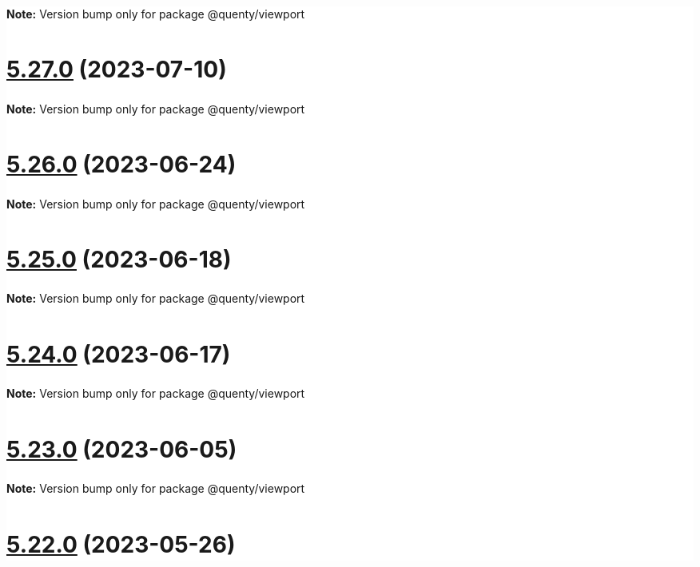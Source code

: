 **Note:** Version bump only for package @quenty/viewport





# [5.27.0](https://github.com/Quenty/NevermoreEngine/compare/@quenty/viewport@5.26.0...@quenty/viewport@5.27.0) (2023-07-10)

**Note:** Version bump only for package @quenty/viewport





# [5.26.0](https://github.com/Quenty/NevermoreEngine/compare/@quenty/viewport@5.25.0...@quenty/viewport@5.26.0) (2023-06-24)

**Note:** Version bump only for package @quenty/viewport





# [5.25.0](https://github.com/Quenty/NevermoreEngine/compare/@quenty/viewport@5.24.0...@quenty/viewport@5.25.0) (2023-06-18)

**Note:** Version bump only for package @quenty/viewport





# [5.24.0](https://github.com/Quenty/NevermoreEngine/compare/@quenty/viewport@5.23.0...@quenty/viewport@5.24.0) (2023-06-17)

**Note:** Version bump only for package @quenty/viewport





# [5.23.0](https://github.com/Quenty/NevermoreEngine/compare/@quenty/viewport@5.22.0...@quenty/viewport@5.23.0) (2023-06-05)

**Note:** Version bump only for package @quenty/viewport





# [5.22.0](https://github.com/Quenty/NevermoreEngine/compare/@quenty/viewport@5.21.0...@quenty/viewport@5.22.0) (2023-05-26)
